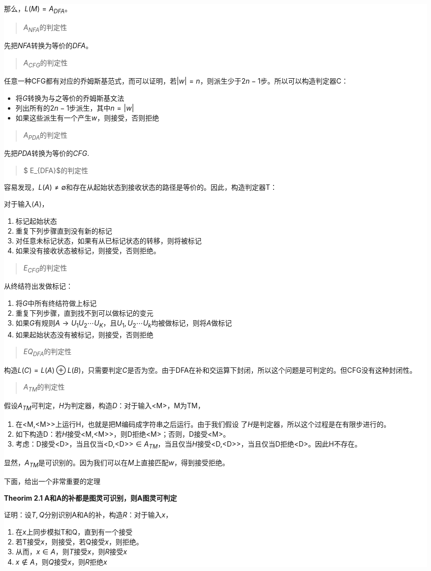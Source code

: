 那么，$L(M) = A_{DFA}$。

> $A_{NFA}$的判定性

先把$NFA$转换为等价的$DFA$。

> $A_{CFG}$的判定性

任意一种CFG都有对应的乔姆斯基范式，而可以证明，若$|w|=n$，则派生少于$2n-1$步。所以可以构造判定器C：

- 将$G$转换为与之等价的乔姆斯基文法
- 列出所有的$2n-1$步派生，其中$n=|w|$
- 如果这些派生有一个产生$w$，则接受，否则拒绝

> $A_{PDA}$的判定性

先把$PDA$转换为等价的$CFG$.

> $ E_{DFA}$的判定性

容易发现，$L(A) \ne \emptyset$和存在从起始状态到接收状态的路径是等价的。因此，构造判定器T：

对于输入$\langle A \rangle$，

1. 标记起始状态
2. 重复下列步骤直到没有新的标记
3. 对任意未标记状态，如果有从已标记状态的转移，则将被标记
4. 如果没有接收状态被标记，则接受，否则拒绝。

> $E_{CFG}$的判定性

从终结符出发做标记：

1. 将$G$中所有终结符做上标记
2. 重复下列步骤，直到找不到可以做标记的变元
3. 如果$G$有规则$A \to U_1U_2\cdots U_K$，且$U_1,U_2\cdots U_k$均被做标记，则将$A$做标记
4. 如果起始状态没有被标记，则接受，否则拒绝

> $EQ_{DFA}$的判定性

构造$L(C) = L(A) \oplus L(B)$，只需要判定$C$是否为空。由于DFA在补和交运算下封闭，所以这个问题是可判定的。但CFG没有这种封闭性。

> $A_{TM}$的判定性

假设$A_{TM}$可判定，$H$为判定器，构造$D$：对于输入\<M\>，M为TM，

1. 在\<M,\<M\>\>上运行H，也就是把M编码成字符串之后运行。由于我们假设 了$H$是判定器，所以这个过程是在有限步进行的。
2. 如下构造D：若$H$接受\<M,\<M\>\>，则D拒绝\<M\>；否则，D接受\<M\>。
3. 考虑：D接受\<D\>，当且仅当\<D,\<D\>\>$\in A_{TM}$，当且仅当$H$接受\<D,\<D\>\>，当且仅当D拒绝\<D\>。因此H不存在。

显然，$A_{TM}$是可识别的。因为我们可以在$M$上直接匹配$w$，得到接受拒绝。

下面，给出一个非常重要的定理

**Theorim 2.1 A和A的补都是图灵可识别，则A图灵可判定**

证明：设$T,Q$分别识别A和A的补，构造$R$：对于输入$x$，

1. 在$x$上同步模拟T和Q，直到有一个接受
2. 若T接受$x$，则接受，若Q接受$x$，则拒绝。
3. 从而，$x \in A$，则$T$接受$x$，则$R$接受$x$
4. $x \notin A$，则$Q$接受$x$，则$R$拒绝$x$
